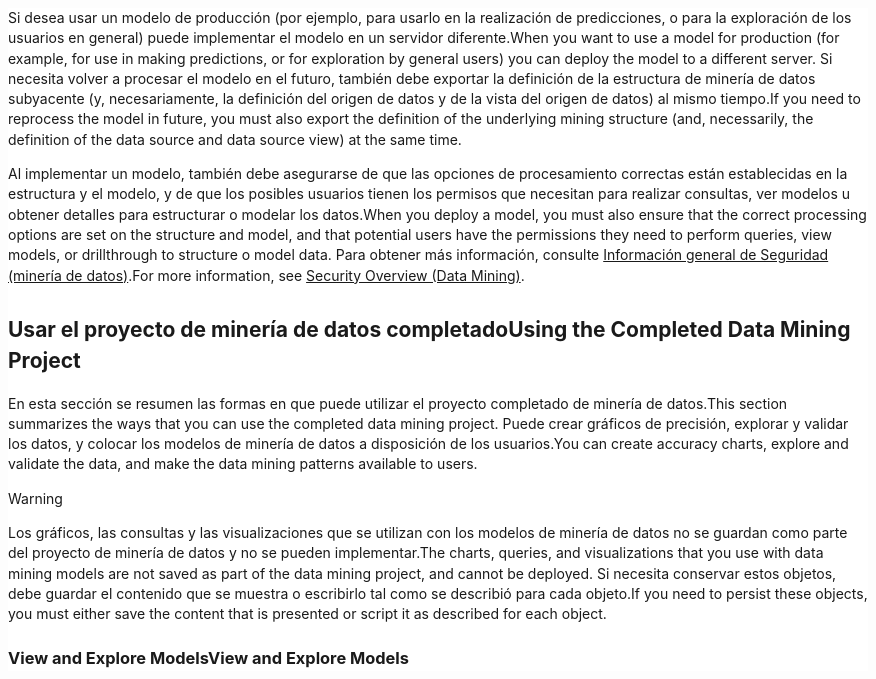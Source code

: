  <span data-ttu-id="fcf31-202">Si desea usar un modelo de producción (por ejemplo, para usarlo en la realización de predicciones, o para la exploración de los usuarios en general) puede implementar el modelo en un servidor diferente.</span><span class="sxs-lookup"><span data-stu-id="fcf31-202">When you want to use a model for production (for example, for use in making predictions, or for exploration by general users) you can deploy the model to a different server.</span></span> <span data-ttu-id="fcf31-203">Si necesita volver a procesar el modelo en el futuro, también debe exportar la definición de la estructura de minería de datos subyacente (y, necesariamente, la definición del origen de datos y de la vista del origen de datos) al mismo tiempo.</span><span class="sxs-lookup"><span data-stu-id="fcf31-203">If you need to reprocess the model in future, you must also export the definition of the underlying mining structure (and, necessarily, the definition of the data source and data source view) at the same time.</span></span>  
  
 <span data-ttu-id="fcf31-204">Al implementar un modelo, también debe asegurarse de que las opciones de procesamiento correctas están establecidas en la estructura y el modelo, y de que los posibles usuarios tienen los permisos que necesitan para realizar consultas, ver modelos u obtener detalles para estructurar o modelar los datos.</span><span class="sxs-lookup"><span data-stu-id="fcf31-204">When you deploy a model, you must also ensure that the correct processing options are set on the structure and model, and that potential users have the permissions they need to perform queries, view models, or drillthrough to structure o model data.</span></span> <span data-ttu-id="fcf31-205">Para obtener más información, consulte [Información general de Seguridad &#40;minería de datos&#41;](security-overview-data-mining.md).</span><span class="sxs-lookup"><span data-stu-id="fcf31-205">For more information, see [Security Overview &#40;Data Mining&#41;](security-overview-data-mining.md).</span></span>  
  
 
  
##  <a name="using-the-completed-data-mining-project"></a><a name="bkmk_Complete"></a><span data-ttu-id="fcf31-206">Usar el proyecto de minería de datos completado</span><span class="sxs-lookup"><span data-stu-id="fcf31-206">Using the Completed Data Mining Project</span></span>  
 <span data-ttu-id="fcf31-207">En esta sección se resumen las formas en que puede utilizar el proyecto completado de minería de datos.</span><span class="sxs-lookup"><span data-stu-id="fcf31-207">This section summarizes the ways that you can use the completed data mining project.</span></span> <span data-ttu-id="fcf31-208">Puede crear gráficos de precisión, explorar y validar los datos, y colocar los modelos de minería de datos a disposición de los usuarios.</span><span class="sxs-lookup"><span data-stu-id="fcf31-208">You can create accuracy charts, explore and validate the data, and make the data mining patterns available to users.</span></span>  
  
> [!WARNING]  
>  <span data-ttu-id="fcf31-209">Los gráficos, las consultas y las visualizaciones que se utilizan con los modelos de minería de datos no se guardan como parte del proyecto de minería de datos y no se pueden implementar.</span><span class="sxs-lookup"><span data-stu-id="fcf31-209">The charts, queries, and visualizations that you use with data mining models are not saved as part of the data mining project, and cannot be deployed.</span></span> <span data-ttu-id="fcf31-210">Si necesita conservar estos objetos, debe guardar el contenido que se muestra o escribirlo tal como se describió para cada objeto.</span><span class="sxs-lookup"><span data-stu-id="fcf31-210">If you need to persist these objects, you must either save the content that is presented or script it as described for each object.</span></span>  
  
 
  
###  <a name="view-and-explore-models"></a><a name="bkmk_ViewExplore"></a> <span data-ttu-id="fcf31-211">View and Explore Models</span><span class="sxs-lookup"><span data-stu-id="fcf31-211">View and Explore Models</span></span>  